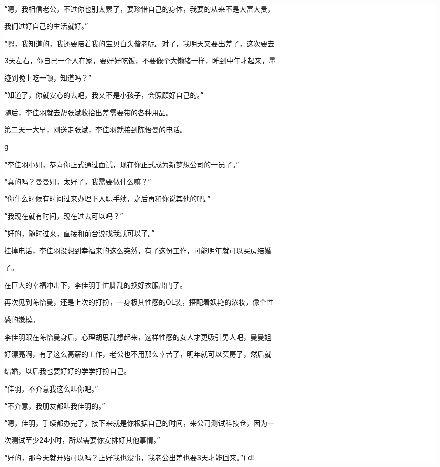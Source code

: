 

“嗯，我相信老公，不过你也别太累了，要珍惜自己的身体，我要的从来不是大富大贵，

我们过好自己的生活就好。”

“嗯，我知道的，我还要陪着我的宝贝白头偕老呢。对了，我明天又要出差了，这次要去

3天左右，你自己一个人在家，要好好吃饭，不要像个大懒猪一样，睡到中午才起来，墨

迹到晚上吃一顿，知道吗？”

“知道了，你就安心的去吧，我又不是小孩子，会照顾好自己的。”

随后，李佳羽就去帮张斌收拾出差需要带的各种用品。



第二天一大早，刚送走张斌，李佳羽就接到陈怡曼的电话。

g

“李佳羽小姐，恭喜你正式通过面试，现在你正式成为新梦想公司的一员了。”



“真的吗？曼曼姐，太好了，我需要做什么嘛？”



“你什么时候有时间过来办理下入职手续，之后再和你说其他的吧。”



“我现在就有时间，现在过去可以吗？”

“好的，随时过来，直接和前台说找我就可以了。”



挂掉电话，李佳羽没想到幸福来的这么突然，有了这份工作，可能明年就可以买房结婚

了。

在巨大的幸福冲击下，李佳羽手忙脚乱的换好衣服出门了。

再次见到陈怡曼，还是上次的打扮，一身极其性感的OL装，搭配着妖艳的浓妆，像个性

感的嫩模。



李佳羽跟在陈怡曼身后，心理胡思乱想起来，这样性感的女人才更吸引男人吧，曼曼姐

好漂亮啊，有了这么高薪的工作，老公也不用那么幸苦了，明年就可以买房了，然后就

结婚，以后我也要好好的学学打扮自己。

“佳羽，不介意我这么叫你吧。”



“不介意，我朋友都叫我佳羽的。”

“嗯，佳羽，手续都办完了，接下来就是你根据自己的时间，来公司测试科技仓，因为一

次测试至少24小时，所以需要你安排好其他事情。”



“好的，那今天就开始可以吗？正好我也没事，我老公出差也要3天才能回来。”(    d!

